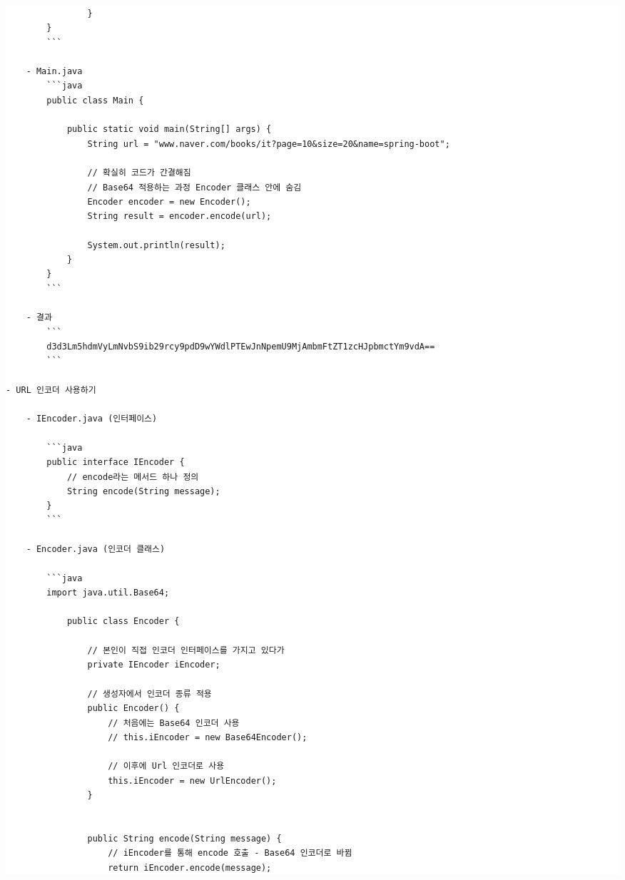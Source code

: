                     }
            }
            ```

        - Main.java
            ```java
            public class Main {

                public static void main(String[] args) {
                    String url = "www.naver.com/books/it?page=10&size=20&name=spring-boot";

                    // 확실히 코드가 간결해짐 
                    // Base64 적용하는 과정 Encoder 클래스 안에 숨김
                    Encoder encoder = new Encoder();
                    String result = encoder.encode(url);

                    System.out.println(result);
                }
            }
            ```

        - 결과
            ```
            d3d3Lm5hdmVyLmNvbS9ib29rcy9pdD9wYWdlPTEwJnNpemU9MjAmbmFtZT1zcHJpbmctYm9vdA==
            ```

    - URL 인코더 사용하기

        - IEncoder.java (인터페이스)

            ```java
            public interface IEncoder {
                // encode라는 메서드 하나 정의
                String encode(String message);
            }
            ```

        - Encoder.java (인코더 클래스)

            ```java
            import java.util.Base64;

                public class Encoder {

                    // 본인이 직접 인코더 인터페이스를 가지고 있다가
                    private IEncoder iEncoder;

                    // 생성자에서 인코더 종류 적용
                    public Encoder() {
                        // 처음에는 Base64 인코더 사용
                        // this.iEncoder = new Base64Encoder();
                        
                        // 이후에 Url 인코더로 사용
                        this.iEncoder = new UrlEncoder();
                    }

                    
                    public String encode(String message) {
                        // iEncoder를 통해 encode 호출 - Base64 인코더로 바뀜
                        return iEncoder.encode(message);
